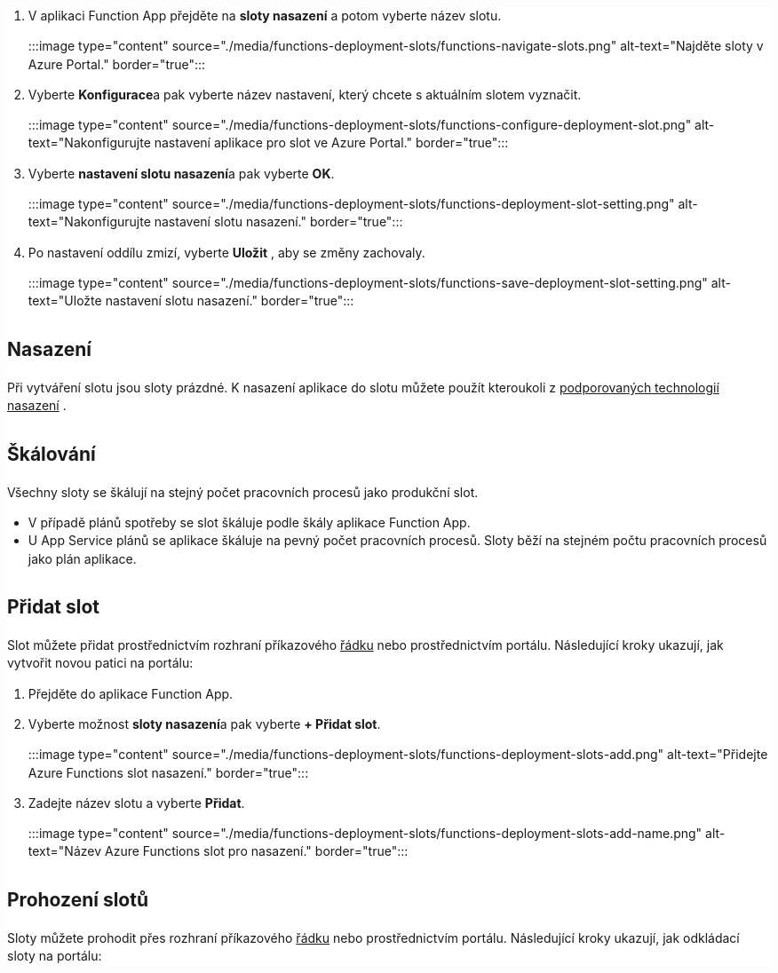 1. V aplikaci Function App přejděte na **sloty nasazení** a potom vyberte název slotu.

    :::image type="content" source="./media/functions-deployment-slots/functions-navigate-slots.png" alt-text="Najděte sloty v Azure Portal." border="true":::

1. Vyberte **Konfigurace**a pak vyberte název nastavení, který chcete s aktuálním slotem vyznačit.

    :::image type="content" source="./media/functions-deployment-slots/functions-configure-deployment-slot.png" alt-text="Nakonfigurujte nastavení aplikace pro slot ve Azure Portal." border="true":::

1. Vyberte **nastavení slotu nasazení**a pak vyberte **OK**.

    :::image type="content" source="./media/functions-deployment-slots/functions-deployment-slot-setting.png" alt-text="Nakonfigurujte nastavení slotu nasazení." border="true":::

1. Po nastavení oddílu zmizí, vyberte **Uložit** , aby se změny zachovaly.

    :::image type="content" source="./media/functions-deployment-slots/functions-save-deployment-slot-setting.png" alt-text="Uložte nastavení slotu nasazení." border="true":::

## <a name="deployment"></a>Nasazení

Při vytváření slotu jsou sloty prázdné. K nasazení aplikace do slotu můžete použít kteroukoli z [podporovaných technologií nasazení](./functions-deployment-technologies.md) .

## <a name="scaling"></a>Škálování

Všechny sloty se škálují na stejný počet pracovních procesů jako produkční slot.

- V případě plánů spotřeby se slot škáluje podle škály aplikace Function App.
- U App Service plánů se aplikace škáluje na pevný počet pracovních procesů. Sloty běží na stejném počtu pracovních procesů jako plán aplikace.

## <a name="add-a-slot"></a>Přidat slot

Slot můžete přidat prostřednictvím rozhraní příkazového [řádku](https://docs.microsoft.com/cli/azure/functionapp/deployment/slot?view=azure-cli-latest#az-functionapp-deployment-slot-create) nebo prostřednictvím portálu. Následující kroky ukazují, jak vytvořit novou patici na portálu:

1. Přejděte do aplikace Function App.

1. Vyberte možnost **sloty nasazení**a pak vyberte **+ Přidat slot**.

    :::image type="content" source="./media/functions-deployment-slots/functions-deployment-slots-add.png" alt-text="Přidejte Azure Functions slot nasazení." border="true":::

1. Zadejte název slotu a vyberte **Přidat**.

    :::image type="content" source="./media/functions-deployment-slots/functions-deployment-slots-add-name.png" alt-text="Název Azure Functions slot pro nasazení." border="true":::

## <a name="swap-slots"></a>Prohození slotů

Sloty můžete prohodit přes rozhraní příkazového [řádku](https://docs.microsoft.com/cli/azure/functionapp/deployment/slot?view=azure-cli-latest#az-functionapp-deployment-slot-swap) nebo prostřednictvím portálu. Následující kroky ukazují, jak odkládací sloty na portálu:
